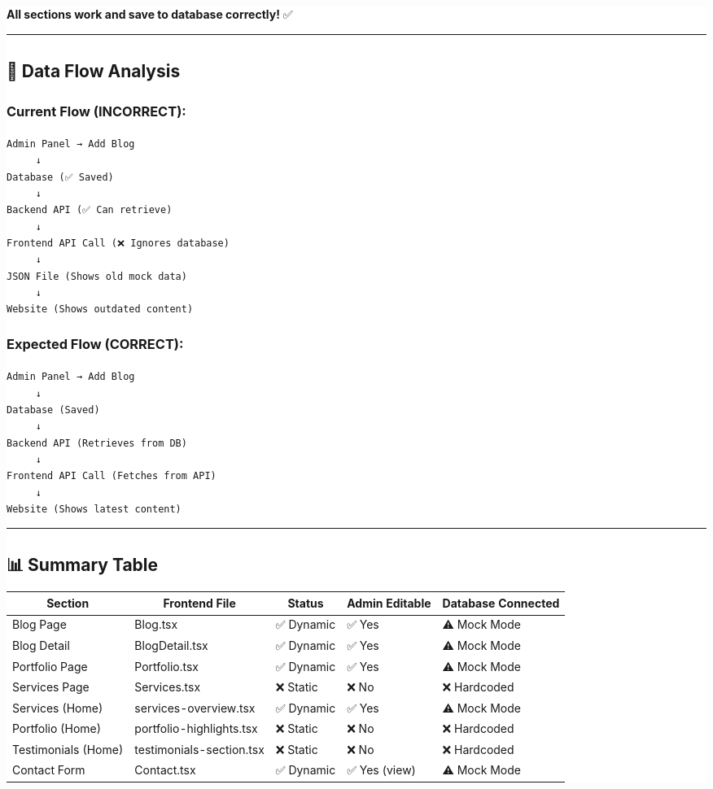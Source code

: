 **All sections work and save to database correctly!** ✅

---

## 🔄 Data Flow Analysis

### Current Flow (INCORRECT):
```
Admin Panel → Add Blog
     ↓
Database (✅ Saved)
     ↓
Backend API (✅ Can retrieve)
     ↓
Frontend API Call (❌ Ignores database)
     ↓
JSON File (Shows old mock data)
     ↓
Website (Shows outdated content)
```

### Expected Flow (CORRECT):
```
Admin Panel → Add Blog
     ↓
Database (Saved)
     ↓
Backend API (Retrieves from DB)
     ↓
Frontend API Call (Fetches from API)
     ↓
Website (Shows latest content)
```

---

## 📊 Summary Table

| Section | Frontend File | Status | Admin Editable | Database Connected |
|---------|--------------|--------|----------------|-------------------|
| Blog Page | Blog.tsx | ✅ Dynamic | ✅ Yes | ⚠️ Mock Mode |
| Blog Detail | BlogDetail.tsx | ✅ Dynamic | ✅ Yes | ⚠️ Mock Mode |
| Portfolio Page | Portfolio.tsx | ✅ Dynamic | ✅ Yes | ⚠️ Mock Mode |
| Services Page | Services.tsx | ❌ Static | ❌ No | ❌ Hardcoded |
| Services (Home) | services-overview.tsx | ✅ Dynamic | ✅ Yes | ⚠️ Mock Mode |
| Portfolio (Home) | portfolio-highlights.tsx | ❌ Static | ❌ No | ❌ Hardcoded |
| Testimonials (Home) | testimonials-section.tsx | ❌ Static | ❌ No | ❌ Hardcoded |
| Contact Form | Contact.tsx | ✅ Dynamic | ✅ Yes (view) | ⚠️ Mock Mode |
